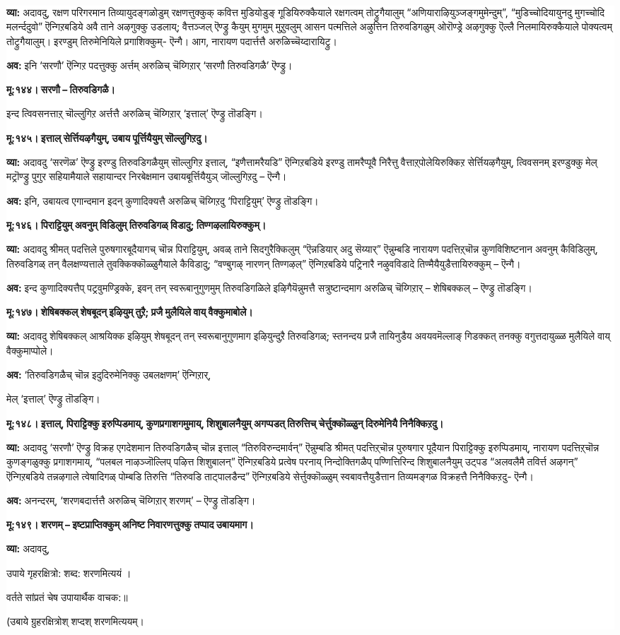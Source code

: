 **व्या:** अदावदु, रक्षण परिगरमान तिव्यायुदङ्गळोडुम् रक्षणत्तुक्कुक् कवित्त मुडियोडुङ् गूडियिरुक्कैयाले रक्षगत्वम् तोट्रुगैयालुम् “अणियाराऴियुञ्जङ्गमुमेन्दुम्”, “मुडिच्चोदियायुनदु मुगच्चोदि मलर्न्ददुवो” ऎन्गिऱबडिये अवै ताने अऴगुक्कु उडलाय्; वैत्तञ्जल् ऎण्ड्रु कैयुम् मुगमुम् मुऱुवलुम् आसन पत्मत्तिले अऴुत्तिन तिरुवडिगळुम् ओरॊण्ड्रे अऴगुक्कु ऎल्लै निलमायिरुक्कैयाले पोक्यत्वम् तोट्रुगैयालुम्। इरण्डुम् तिरुमेनियिले प्रगाशिक्कुम्- ऎन्गै। आग, नारायण पदार्त्तत्तै अरुळिच्चॆय्दारायिट्रु।

**अव:** इनि ‘सरणौ’ ऎन्गिऱ पदत्तुक्कु अर्त्तम् अरुळिच् चॆय्गिऱार् ‘सरणौ तिरुवडिगळै’ ऎण्ड्रु।

**मू:१४४। सरणौ – तिरुवडिगळै।**

इन्द त्विवसनत्ताऱ्‌ चॊल्लुगिऱ अर्त्तत्तै अरुळिच् चॆय्गिऱार् ‘इत्ताल्’ ऎण्ड्रु तॊडङ्गि।

**मू:१४५। इत्ताल् सेर्त्तियऴगैयुम्, उबाय पूर्त्तियैयुम् सॊल्लुगिऱदु।**

**व्या:** अदावदु ‘सरणॆळ’ ऎण्ड्रु इरण्डु तिरुवडिगळैयुम् सॊल्लुगिऱ इत्ताल्, “इणैत्तामरैयडि” ऎन्गिऱबडिये इरण्डु तामरैप्पूवै निरैत्तु वैत्ताऱ्‌पोलेयिरुक्किऱ सेर्त्तियऴगैयुम्, त्विवसनम् इरण्डुक्कु मेल् मट्रॊण्ड्रु पुगुर सहियामैयाले सहायान्दर निरबेक्षमान उबायबूर्त्तियैयुञ् जॊल्लुगिऱदु – ऎन्गै।

**अव:** इनि, उबायत्व एगान्दमान इदन् कुणादिक्यत्तै अरुळिच् चॆय्गिऱदु ‘पिराट्टियुम्’ ऎण्ड्रु तॊडङ्गि।

**मू:१४६। पिराट्टियुम् अवनुम् विडिलुम् तिरुवडिगळ् विडादु; तिण्गऴलायिरुक्कुम्।**

**व्या:** अदावदु श्रीमत् पदत्तिले पुरुषगारबूदैयागच् चॊन्न पिराट्टियुम्, अवळ् ताने सिदगुरैक्किलुम् “ऎन्नडियार् अदु सॆय्यार्” ऎन्नुम्बडि नारायण पदत्तिऱ्‌चॊन्न कुणविशिष्टनान अवनुम् कैविडिलुम्, तिरुवडिगळ् तन् वैलक्षण्यत्ताले तुवक्किक्कॊळ्ळुगैयाले कैविडादु; “वण्बुगऴ् नारणन् तिण्गऴल्” ऎन्गिऱबडिये पट्रिनारै नऴुवविडादे तिण्मैयैयुडैत्तायिरुक्कुम् – ऎन्गै।

**अव:** इन्द कुणादिक्यत्तैप् पट्रवुमण्ड्रिक्के, इवन् तन् स्वरूबानुगुणमुम् तिरुवडिगळिले इऴिगैयॆन्नुमत्तै सत्रुष्टान्दमाग अरुळिच् चॆय्गिऱार् – शेषिबक्कल् – ऎण्ड्रु तॊडङ्गि।

**मू:१४७। शेषिबक्कल् शेषबूदन् इऴियुम् तुऱै; प्रजै मुलैयिले वाय् वैक्कुमाबोले।**

**व्या:** अदावदु शेषिबक्कल् आश्रयिक्क इऴियुम् शेषबूदन् तन् स्वरूबानुगुणमाग इऴियुन्दुऱै तिरुवडिगळ्; स्तनन्दय प्रजै तायिनुडैय अवयवमॆल्लाङ् गिडक्कत् तनक्कु वगुत्तदायुळ्ळ मुलैयिले वाय् वैक्कुमाप्पोले।

**अव:** ‘तिरुवडिगळैच् चॊन्न इदुदिरुमेनिक्कु उबलक्षणम्’ ऎन्गिऱार्,

मेल् ‘इत्ताल्’ ऎण्ड्रु तॊडङ्गि।

**मू:१४८। इत्ताल्, पिराट्टिक्कु इरुप्पिडमाय्, कुणप्रगाशगमुमाय्, शिशुबालनैयुम् अगप्पडत् तिरुत्तिच् चेर्त्तुक्कॊळ्ळुन् दिरुमेनियै निनैक्किऱदु।**

**व्या:** अदावदु ‘सरणौ’ ऎण्ड्रु विक्रह एगदेशमान तिरुवडिगळैच् चॊन्न इत्ताल् “तिरुविरुन्दमार्वन्” ऎन्नुम्बडि श्रीमत् पदत्तिऱ्‌चॊन्न पुरुषगार पूदैयान पिराट्टिक्कु इरुप्पिडमाय्, नारायण पदत्तिऱ्‌चॊन्न कुणङ्गळुक्कु प्रगाशगमाय्, “पलबल नाऴञ्जॊल्लिप् पऴित्त शिशुबालन्” ऎन्गिऱबडिये प्रत्वेष परनाय् निन्दोक्तिगळैप् पण्णित्तिरिन्द शिशुबालनैयुम् उट्पड “अलवलैमै तविर्त्त अऴगन्” ऎन्गिऱबडिये तन्नऴगाले त्वेषादिगळ् पोम्बडि तिरुत्ति “तिरुवडि ताट्पालडैन्द” ऎन्गिऱबडिये सेर्त्तुक्कॊळ्ळुम् स्वबावत्तैयुडैत्तान तिव्यमङ्गळ विक्रहत्तै निनैक्किऱदु- ऎन्गै।

**अव:** अनन्दरम्, ‘शरणबदार्त्तत्तै अरुळिच् चॆय्गिऱार् शरणम्’ – ऎण्ड्रु तॊडङ्गि।

**मू:१४९। शरणम् – इष्टप्राप्तिक्कुम् अनिष्ट निवारणत्तुक्कु तप्पाद उबायमाग।**

**व्या:** अदावदु,

उपाये गृहरक्षित्रो: शब्द: शरणमित्ययं ।

वर्तते सांप्रतं चेष उपायार्थैक वाचक:॥

(उबाये ग्रुहरक्षित्रोश् शप्दश् शरणमित्ययम्।
